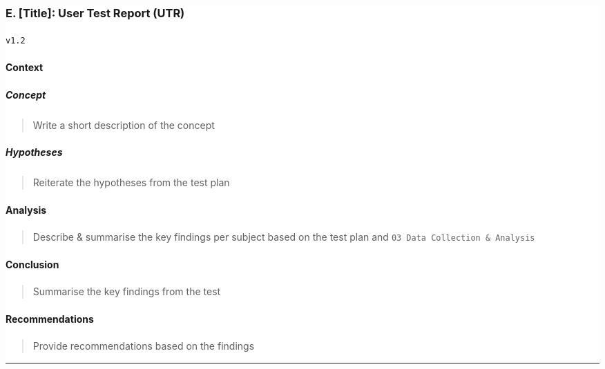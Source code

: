 ### E. [Title]: User Test Report (UTR)

`v1.2`

#### Context

##### Concept

> Write a short description of the concept

##### Hypotheses

> Reiterate the hypotheses from the test plan

#### Analysis

> Describe & summarise the key findings per subject based on the test plan and `03 Data Collection & Analysis`

#### Conclusion

> Summarise the key findings from the test

#### Recommendations

> Provide recommendations based on the findings

---